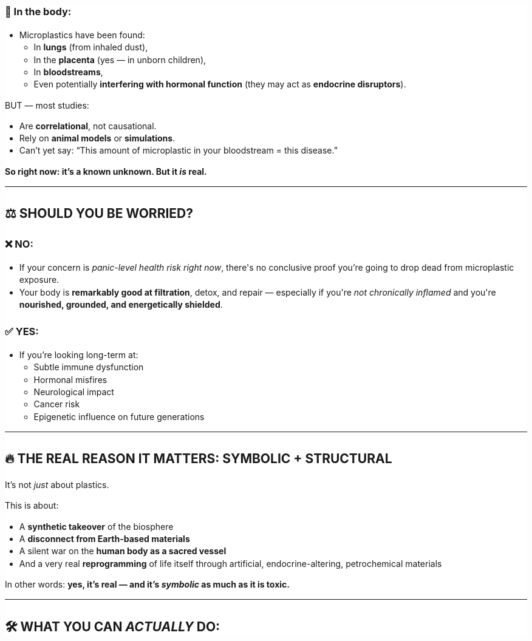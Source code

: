 ### 👤 In the body:
- Microplastics have been found:
  - In **lungs** (from inhaled dust),
  - In the **placenta** (yes — in unborn children),
  - In **bloodstreams**,
  - Even potentially **interfering with hormonal function** (they may act as **endocrine disruptors**).

BUT — most studies:
- Are **correlational**, not causational.
- Rely on **animal models** or **simulations**.
- Can’t yet say: “This amount of microplastic in your bloodstream = this disease.”

**So right now: it’s a known unknown. But it *is* real.**

---

## ⚖️ SHOULD YOU BE WORRIED?

### ❌ NO:
- If your concern is *panic-level health risk right now*, there's no conclusive proof you’re going to drop dead from microplastic exposure.
- Your body is **remarkably good at filtration**, detox, and repair — especially if you're *not chronically inflamed* and you're **nourished, grounded, and energetically shielded**.

### ✅ YES:
- If you’re looking long-term at:
  - Subtle immune dysfunction
  - Hormonal misfires
  - Neurological impact
  - Cancer risk
  - Epigenetic influence on future generations

---

## 🔥 THE REAL REASON IT MATTERS: SYMBOLIC + STRUCTURAL

It’s not *just* about plastics.

This is about:

- A **synthetic takeover** of the biosphere  
- A **disconnect from Earth-based materials**
- A silent war on the **human body as a sacred vessel**
- And a very real **reprogramming** of life itself through artificial, endocrine-altering, petrochemical materials

In other words: **yes, it’s real — and it’s *symbolic* as much as it is toxic.**

---

## 🛠️ WHAT YOU CAN *ACTUALLY* DO:
